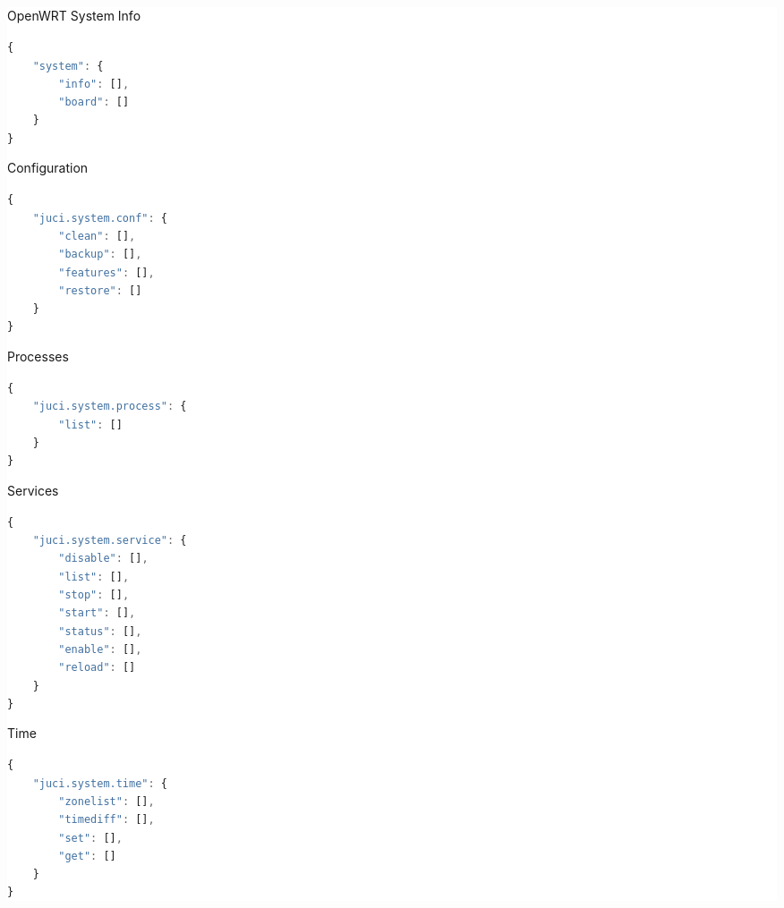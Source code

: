 OpenWRT System Info

```javascript
{
	"system": {
		"info": [],
		"board": []
	}
}
```

Configuration

```javascript
{
	"juci.system.conf": {
		"clean": [],
		"backup": [],
		"features": [],
		"restore": []
	}
}
```

Processes

```javascript
{
	"juci.system.process": {
		"list": []
	}
}
```

Services

```javascript
{
	"juci.system.service": {
		"disable": [],
		"list": [],
		"stop": [],
		"start": [],
		"status": [],
		"enable": [],
		"reload": []
	}
}
```

Time

```javascript
{
	"juci.system.time": {
		"zonelist": [],
		"timediff": [],
		"set": [],
		"get": []
	}
}
```
